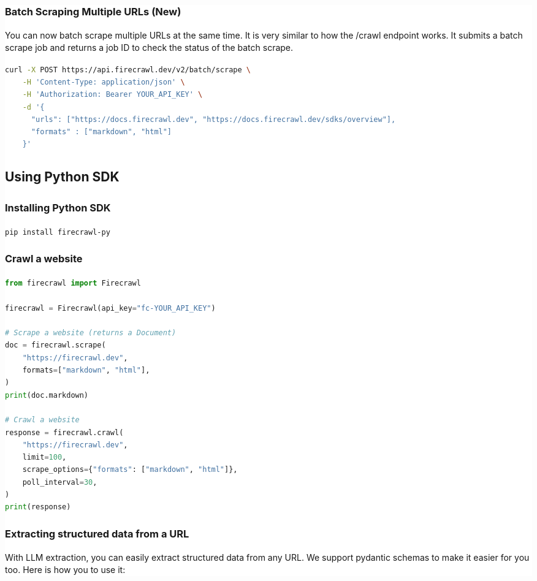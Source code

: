 ### Batch Scraping Multiple URLs (New)

You can now batch scrape multiple URLs at the same time. It is very similar to how the /crawl endpoint works. It submits a batch scrape job and returns a job ID to check the status of the batch scrape.

```bash
curl -X POST https://api.firecrawl.dev/v2/batch/scrape \
    -H 'Content-Type: application/json' \
    -H 'Authorization: Bearer YOUR_API_KEY' \
    -d '{
      "urls": ["https://docs.firecrawl.dev", "https://docs.firecrawl.dev/sdks/overview"],
      "formats" : ["markdown", "html"]
    }'
```



## Using Python SDK

### Installing Python SDK

```bash
pip install firecrawl-py
```

### Crawl a website

```python
from firecrawl import Firecrawl

firecrawl = Firecrawl(api_key="fc-YOUR_API_KEY")

# Scrape a website (returns a Document)
doc = firecrawl.scrape(
    "https://firecrawl.dev",
    formats=["markdown", "html"],
)
print(doc.markdown)

# Crawl a website
response = firecrawl.crawl(
    "https://firecrawl.dev",
    limit=100,
    scrape_options={"formats": ["markdown", "html"]},
    poll_interval=30,
)
print(response)
```

### Extracting structured data from a URL

With LLM extraction, you can easily extract structured data from any URL. We support pydantic schemas to make it easier for you too. Here is how you to use it:
